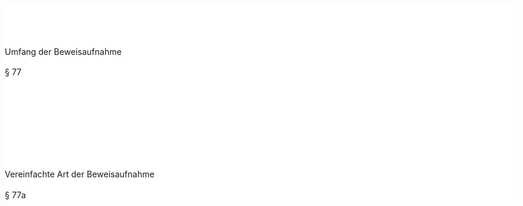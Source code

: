 </td>

<td style align="left" valign="top" charoff="50">

 

</td>

<td style align="left" valign="top" charoff="50">

 

</td>

<td style align="left" valign="top" charoff="50">

Umfang der Beweisaufnahme

</td>

<td style align="left" valign="bottom" charoff="50">

§ 77

</td>

</tr>

<tr>

<td style align="left" valign="top" charoff="50">

 

</td>

<td style align="left" valign="top" charoff="50">

 

</td>

<td style align="left" valign="top" charoff="50">

 

</td>

<td style align="left" valign="top" charoff="50">

 

</td>

<td style align="left" valign="top" charoff="50">

Vereinfachte Art der Beweisaufnahme

</td>

<td style align="left" valign="bottom" charoff="50">

§ 77a

</td>

</tr>

<tr>
